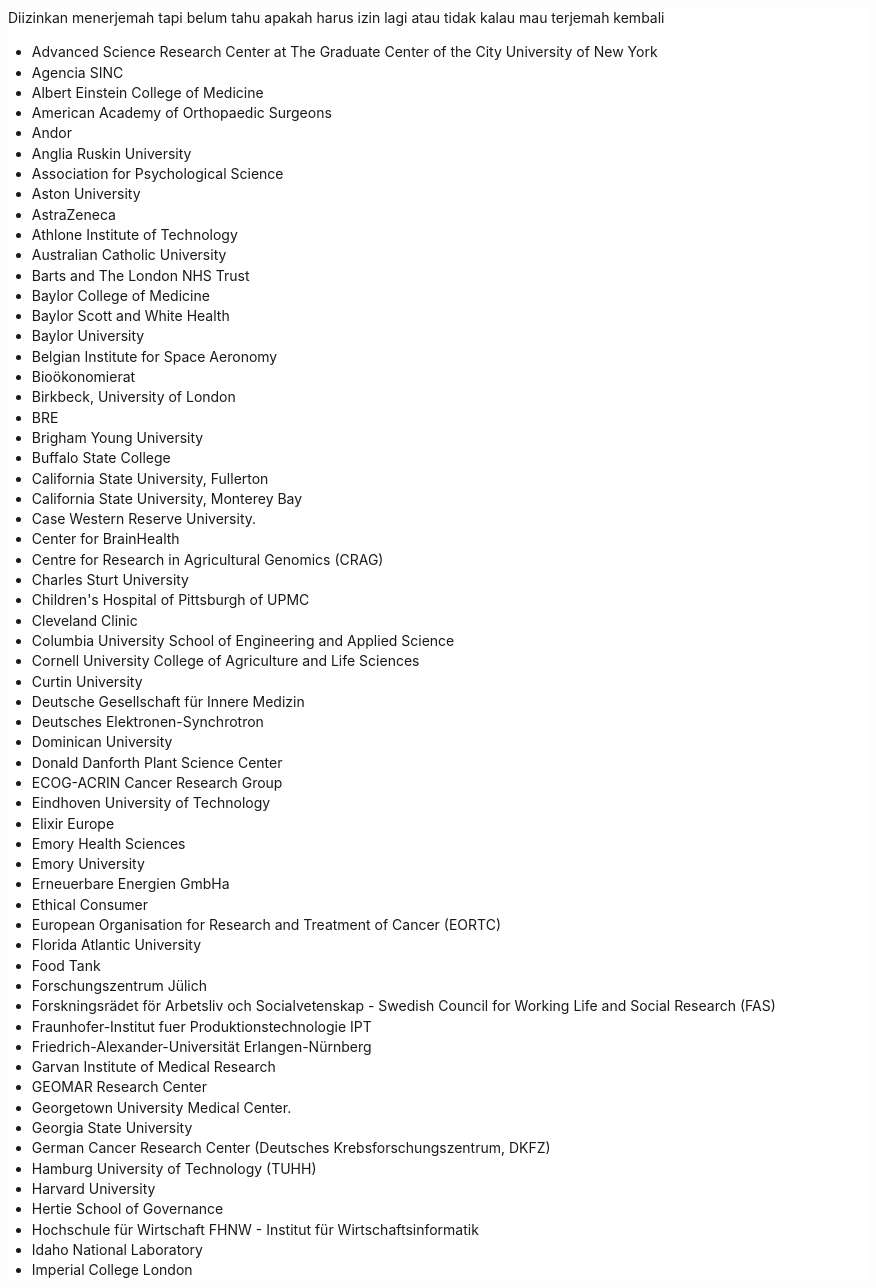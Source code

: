 Diizinkan menerjemah tapi belum tahu apakah harus izin lagi atau tidak kalau mau terjemah kembali

- Advanced Science Research Center at The Graduate Center of the City University of New York
- Agencia SINC
- Albert Einstein College of Medicine
- American Academy of Orthopaedic Surgeons
- Andor
- Anglia Ruskin University
- Association for Psychological Science
- Aston University
- AstraZeneca
- Athlone Institute of Technology
- Australian Catholic University
- Barts and The London NHS Trust
- Baylor College of Medicine
- Baylor Scott and White Health
- Baylor University
- Belgian Institute for Space Aeronomy
- Bioökonomierat
- Birkbeck, University of London
- BRE
- Brigham Young University
- Buffalo State College
- California State University, Fullerton
- California State University, Monterey Bay
- Case Western Reserve University. 
- Center for BrainHealth
- Centre for Research in Agricultural Genomics (CRAG)
- Charles Sturt University
- Children's Hospital of Pittsburgh of UPMC
- Cleveland Clinic
- Columbia University School of Engineering and Applied Science
- Cornell University College of Agriculture and Life Sciences
- Curtin University 
- Deutsche Gesellschaft für Innere Medizin
- Deutsches Elektronen-Synchrotron
- Dominican University
- Donald Danforth Plant Science Center
- ECOG-ACRIN Cancer Research Group
- Eindhoven University of Technology
- Elixir Europe
- Emory Health Sciences
- Emory University
- Erneuerbare Energien GmbHa
- Ethical Consumer
- European Organisation for Research and Treatment of Cancer (EORTC)
- Florida Atlantic University
- Food Tank
- Forschungszentrum Jülich
- Forskningsrädet för Arbetsliv och Socialvetenskap - Swedish Council for Working Life and Social Research (FAS)
- Fraunhofer-Institut fuer Produktionstechnologie IPT
- Friedrich-Alexander-Universität Erlangen-Nürnberg
- Garvan Institute of Medical Research
- GEOMAR Research Center 
- Georgetown University Medical Center.
- Georgia State University
- German Cancer Research Center (Deutsches Krebsforschungszentrum, DKFZ)
- Hamburg University of Technology (TUHH)
- Harvard University
- Hertie School of Governance
- Hochschule für Wirtschaft FHNW - Institut für Wirtschaftsinformatik
- Idaho National Laboratory
- Imperial College London